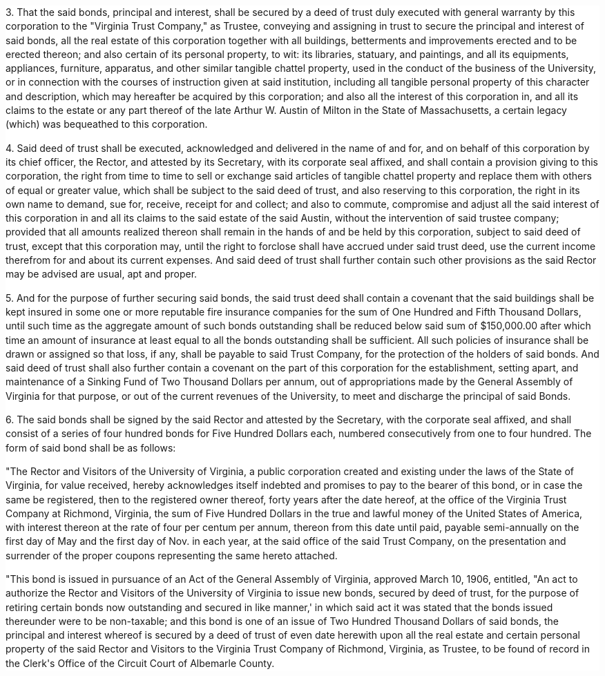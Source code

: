 3\. That the said bonds, principal and interest, shall be secured by a deed of trust duly executed with general warranty by this corporation to the "Virginia Trust Company," as Trustee, conveying and assigning in trust to secure the principal and interest of said bonds, all the real estate of this corporation together with all buildings, betterments and improvements erected and to be erected thereon; and also certain of its personal property, to wit: its libraries, statuary, and paintings, and all its equipments, appliances, furniture, apparatus, and other similar tangible chattel property, used in the conduct of the business of the University, or in connection with the courses of instruction given at said institution, including all tangible personal property of this character and description, which may hereafter be acquired by this corporation; and also all the interest of this corporation in, and all its claims to the estate or any part thereof of the late Arthur W. Austin of Milton in the State of Massachusetts, a certain legacy (which) was bequeathed to this corporation.

4\. Said deed of trust shall be executed, acknowledged and delivered in the name of and for, and on behalf of this corporation by its chief officer, the Rector, and attested by its Secretary, with its corporate seal affixed, and shall contain a provision giving to this corporation, the right from time to time to sell or exchange said articles of tangible chattel property and replace them with others of equal or greater value, which shall be subject to the said deed of trust, and also reserving to this corporation, the right in its own name to demand, sue for, receive, receipt for and collect; and also to commute, compromise and adjust all the said interest of this corporation in and all its claims to the said estate of the said Austin, without the intervention of said trustee company; provided that all amounts realized thereon shall remain in the hands of and be held by this corporation, subject to said deed of trust, except that this corporation may, until the right to forclose shall have accrued under said trust deed, use the current income therefrom for and about its current expenses. And said deed of trust shall further contain such other provisions as the said Rector may be advised are usual, apt and proper.

5\. And for the purpose of further securing said bonds, the said trust deed shall contain a covenant that the said buildings shall be kept insured in some one or more reputable fire insurance companies for the sum of One Hundred and Fifth Thousand Dollars, until such time as the aggregate amount of such bonds outstanding shall be reduced below said sum of $150,000.00 after which time an amount of insurance at least equal to all the bonds outstanding shall be sufficient. All such policies of insurance shall be drawn or assigned so that loss, if any, shall be payable to said Trust Company, for the protection of the holders of said bonds. And said deed of trust shall also further contain a covenant on the part of this corporation for the establishment, setting apart, and maintenance of a Sinking Fund of Two Thousand Dollars per annum, out of appropriations made by the General Assembly of Virginia for that purpose, or out of the current revenues of the University, to meet and discharge the principal of said Bonds.

6\. The said bonds shall be signed by the said Rector and attested by the Secretary, with the corporate seal affixed, and shall consist of a series of four hundred bonds for Five Hundred Dollars each, numbered consecutively from one to four hundred. The form of said bond shall be as follows:

"The Rector and Visitors of the University of Virginia, a public corporation created and existing under the laws of the State of Virginia, for value received, hereby acknowledges itself indebted and promises to pay to the bearer of this bond, or in case the same be registered, then to the registered owner thereof, forty years after the date hereof, at the office of the Virginia Trust Company at Richmond, Virginia, the sum of Five Hundred Dollars in the true and lawful money of the United States of America, with interest thereon at the rate of four per centum per annum, thereon from this date until paid, payable semi-annually on the first day of May and the first day of Nov. in each year, at the said office of the said Trust Company, on the presentation and surrender of the proper coupons representing the same hereto attached.

"This bond is issued in pursuance of an Act of the General Assembly of Virginia, approved March 10, 1906, entitled, "An act to authorize the Rector and Visitors of the University of Virginia to issue new bonds, secured by deed of trust, for the purpose of retiring certain bonds now outstanding and secured in like manner,' in which said act it was stated that the bonds issued thereunder were to be non-taxable; and this bond is one of an issue of Two Hundred Thousand Dollars of said bonds, the principal and interest whereof is secured by a deed of trust of even date herewith upon all the real estate and certain personal property of the said Rector and Visitors to the Virginia Trust Company of Richmond, Virginia, as Trustee, to be found of record in the Clerk's Office of the Circuit Court of Albemarle County.
